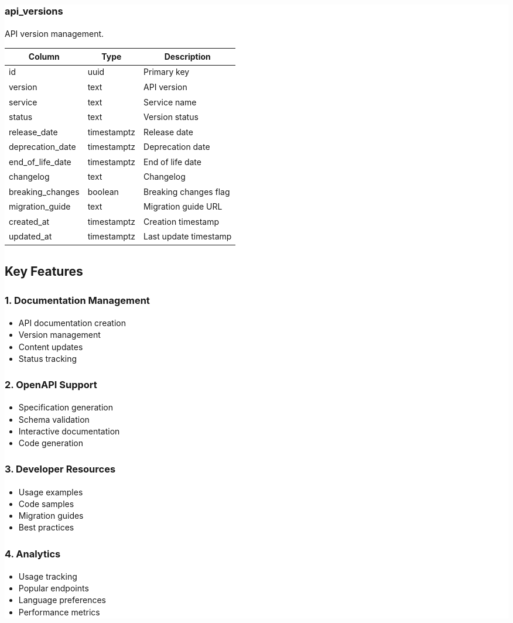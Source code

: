 ### api_versions
API version management.

| Column | Type | Description |
|--------|------|-------------|
| id | uuid | Primary key |
| version | text | API version |
| service | text | Service name |
| status | text | Version status |
| release_date | timestamptz | Release date |
| deprecation_date | timestamptz | Deprecation date |
| end_of_life_date | timestamptz | End of life date |
| changelog | text | Changelog |
| breaking_changes | boolean | Breaking changes flag |
| migration_guide | text | Migration guide URL |
| created_at | timestamptz | Creation timestamp |
| updated_at | timestamptz | Last update timestamp |

## Key Features

### 1. Documentation Management
- API documentation creation
- Version management
- Content updates
- Status tracking

### 2. OpenAPI Support
- Specification generation
- Schema validation
- Interactive documentation
- Code generation

### 3. Developer Resources
- Usage examples
- Code samples
- Migration guides
- Best practices

### 4. Analytics
- Usage tracking
- Popular endpoints
- Language preferences
- Performance metrics
